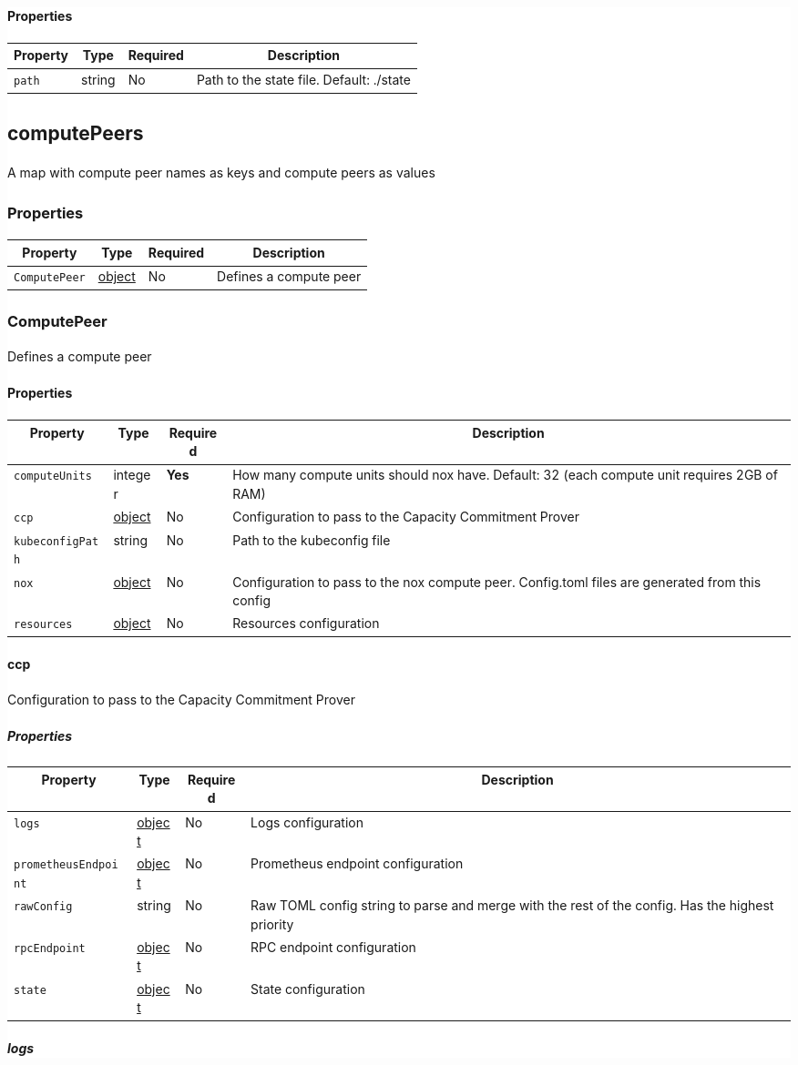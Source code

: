 #### Properties

| Property | Type   | Required | Description                              |
|----------|--------|----------|------------------------------------------|
| `path`   | string | No       | Path to the state file. Default: ./state |

## computePeers

A map with compute peer names as keys and compute peers as values

### Properties

| Property      | Type                   | Required | Description            |
|---------------|------------------------|----------|------------------------|
| `ComputePeer` | [object](#computepeer) | No       | Defines a compute peer |

### ComputePeer

Defines a compute peer

#### Properties

| Property         | Type                 | Required | Description                                                                                     |
|------------------|----------------------|----------|-------------------------------------------------------------------------------------------------|
| `computeUnits`   | integer              | **Yes**  | How many compute units should nox have. Default: 32 (each compute unit requires 2GB of RAM)     |
| `ccp`            | [object](#ccp)       | No       | Configuration to pass to the Capacity Commitment Prover                                         |
| `kubeconfigPath` | string               | No       | Path to the kubeconfig file                                                                     |
| `nox`            | [object](#nox)       | No       | Configuration to pass to the nox compute peer. Config.toml files are generated from this config |
| `resources`      | [object](#resources) | No       | Resources configuration                                                                         |

#### ccp

Configuration to pass to the Capacity Commitment Prover

##### Properties

| Property             | Type                          | Required | Description                                                                                     |
|----------------------|-------------------------------|----------|-------------------------------------------------------------------------------------------------|
| `logs`               | [object](#logs)               | No       | Logs configuration                                                                              |
| `prometheusEndpoint` | [object](#prometheusendpoint) | No       | Prometheus endpoint configuration                                                               |
| `rawConfig`          | string                        | No       | Raw TOML config string to parse and merge with the rest of the config. Has the highest priority |
| `rpcEndpoint`        | [object](#rpcendpoint)        | No       | RPC endpoint configuration                                                                      |
| `state`              | [object](#state)              | No       | State configuration                                                                             |

##### logs
